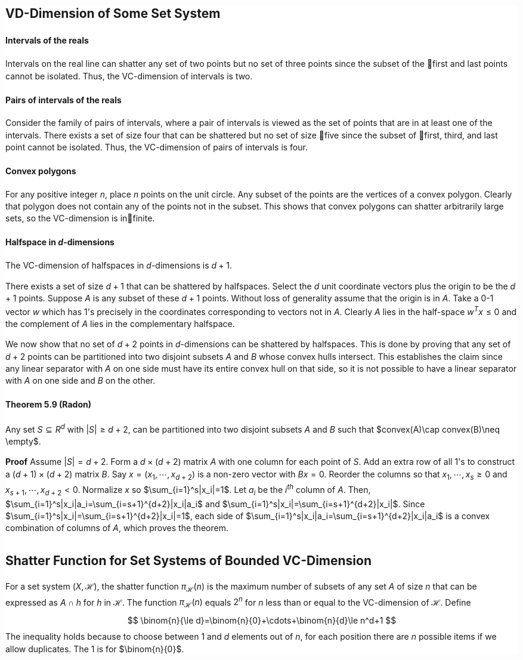 ## VD-Dimension of Some Set System

#### Intervals of the reals

Intervals on the real line can shatter any set of two points but no set of three points since the subset of the first and last points cannot be isolated. Thus, the VC-dimension of intervals is two.

#### Pairs of intervals of the reals

Consider the family of pairs of intervals, where a pair of intervals is viewed as the set of points that are in at least one of the intervals. There exists a set of size four that can be shattered but no set of size five since the subset of first, third, and last point cannot be isolated. Thus, the VC-dimension of pairs of intervals is four.

#### Convex polygons

For any positive integer $n$, place $n$ points on the unit circle. Any subset of the points are the vertices of a convex polygon. Clearly that polygon does not contain any of the points not in the subset. This shows that convex polygons can shatter arbitrarily large sets, so the VC-dimension is infinite.

#### Halfspace in $d$-dimensions

The VC-dimension of halfspaces in $d$-dimensions is $d+1$.

There exists a set of size $d + 1$ that can be shattered by halfspaces. Select the $d$ unit coordinate vectors plus the origin to be the $d+1$ points. Suppose $A$ is any subset of these $d+1$ points. Without loss of generality assume that the origin is in $A$. Take a 0-1 vector $w$ which has $1$'s precisely in the coordinates corresponding to vectors not in $A$. Clearly $A$ lies in the half-space $w^Tx\le 0$ and the complement of $A$ lies in the complementary halfspace.

We now show that no set of $d + 2$ points in $d$-dimensions can be shattered by halfspaces. This is done by proving that any set of $d + 2$ points can be partitioned into two disjoint subsets $A$ and $B$ whose convex hulls intersect. This establishes the claim since any linear separator with $A$ on one side must have its entire convex hull on that side, so it is not possible to have a linear separator with $A$ on one side and $B$ on the other.

#### Theorem 5.9 (Radon)

Any set $S\subseteq R^d$ with $|S|\ge d+2$, can be partitioned into two disjoint subsets $A$ and $B$ such that $convex(A)\cap convex(B)\neq \empty$.

**Proof** Assume $|S|=d+2$. Form a $d\times (d+2)$ matrix $A$ with one column for each point of $S$. Add an extra row of all 1's to construct a $(d+1)\times (d+2)$ matrix $B$. Say $x=(x_1,\cdots,x_{d+2})$ is a non-zero vector with $Bx=0$. Reorder the columns so that $x_1,\cdots,x_s\ge 0$ and $x_{s+1},\cdots,x_{d+2}<0$. Normalize $x$ so $\sum_{i=1}^s|x_i|=1$. Let $a_i$ be the $i^{th}$ column of $A$. Then, $\sum_{i=1}^s|x_i|a_i=\sum_{i=s+1}^{d+2}|x_i|a_i$ and $\sum_{i=1}^s|x_i|=\sum_{i=s+1}^{d+2}|x_i|$. Since $\sum_{i=1}^s|x_i|=\sum_{i=s+1}^{d+2}|x_i|=1$, each side of $\sum_{i=1}^s|x_i|a_i=\sum_{i=s+1}^{d+2}|x_i|a_i$ is a convex combination of columns of $A$, which proves the theorem.

## Shatter Function for Set Systems of Bounded VC-Dimension

For a set system $(X,\mathcal{H})$, the shatter function $\pi_{\mathcal{H}}(n)$ is the maximum number of subsets of any set $A$ of size $n$ that can be expressed as $A\cap h$ for $h$ in $\mathcal{H}$. The function $\pi_{\mathcal{H}}(n)$ equals $2^n$ for $n$ less than or equal to the VC-dimension of $\mathcal{H}$. Define
$$
\binom{n}{\le d}=\binom{n}{0}+\cdots+\binom{n}{d}\le n^d+1
$$
The inequality holds because to choose between $1$ and $d$ elements out of $n$, for each position there are $n$ possible items if we allow duplicates. The $1$ is for $\binom{n}{0}$.
